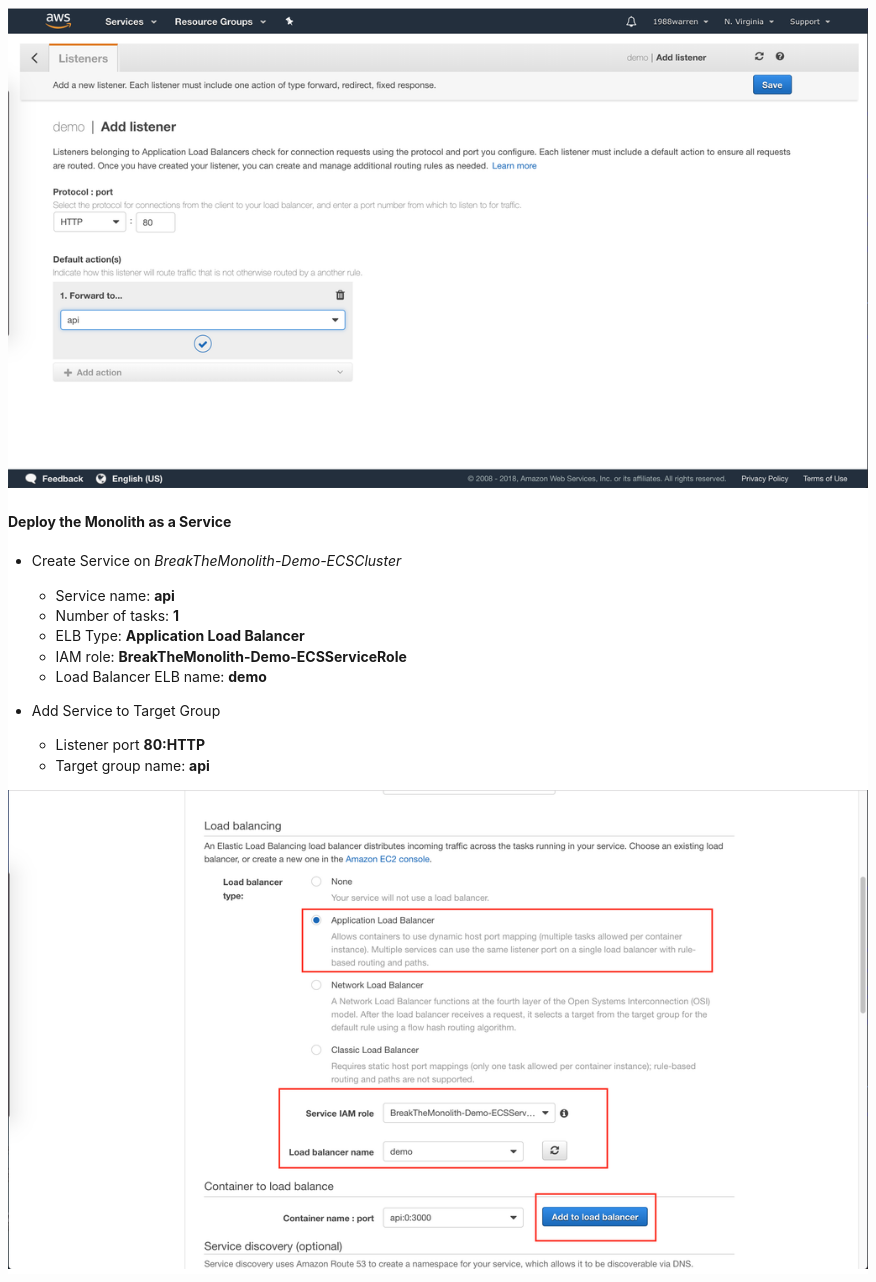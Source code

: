 ![create target listener](create_target_listener.png)

#### Deploy the Monolith as a Service

- Create Service on _BreakTheMonolith-Demo-ECSCluster_
    - Service name: __api__
    - Number of tasks: __1__
    - ELB Type: __Application Load Balancer__
    - IAM role: __BreakTheMonolith-Demo-ECSServiceRole__
    - Load Balancer ELB name: __demo__

- Add Service to Target Group
    - Listener port __80:HTTP__
    - Target group name: __api__

![create service](create_service.png)
